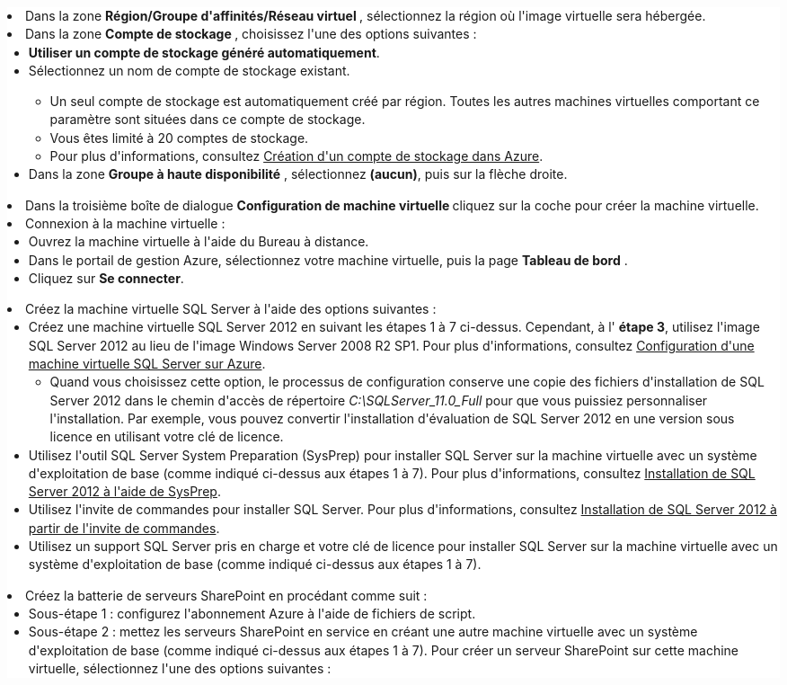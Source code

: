 <li>Dans la zone <strong>Région/Groupe d'affinités/Réseau virtuel </strong>, sélectionnez la région où l'image virtuelle sera hébergée.</li>
<li>Dans la zone <strong>Compte de stockage </strong>, choisissez l'une des options suivantes :
<ul>
<li><strong>Utiliser un compte de stockage généré automatiquement</strong>.</li>
<li>Sélectionnez un nom de compte de stockage existant.</li>
<ul>
<li>Un seul compte de stockage est automatiquement créé par région. Toutes les autres machines virtuelles comportant ce paramètre sont situées dans ce compte de stockage.</li>
<li>Vous êtes limité à 20 comptes de stockage.</li>
<li>Pour plus d'informations, consultez <a href="/fr-fr/manage/windows/common-tasks/upload-a-vhd/#createstorage">Création d'un compte de stockage dans Azure</a>.</li>
</ul>
</li>
<li>Dans la zone <strong>Groupe à haute disponibilité</strong> , sélectionnez <STRONG>(aucun)</STRONG>, puis sur la flèche droite.</li>
</ul>
</li>
</ul>
</li>
<li>Dans la troisième boîte de dialogue <strong>Configuration de machine virtuelle </strong>cliquez sur la coche pour créer la machine virtuelle.</li>


<li>Connexion à la machine virtuelle :
<ul>
<li>Ouvrez la machine virtuelle à l'aide du Bureau à distance.</li>
<li>Dans le portail de gestion Azure, sélectionnez votre machine virtuelle, puis la page <strong>Tableau de bord</strong> .</li>
<li>Cliquez sur <strong>Se connecter</strong>.</li>
</ul>
</li>
<li>Créez la machine virtuelle SQL Server à l'aide des options suivantes :
<ul>
<li>Créez une machine virtuelle SQL Server 2012 en suivant les étapes 1 à 7 ci-dessus. Cependant, à l' <strong>étape 3</strong>, utilisez l'image SQL Server 2012 au lieu de l'image Windows Server 2008 R2 SP1. Pour plus d'informations, consultez <a href="/fr-fr/manage/windows/common-tasks/install-sql-server/">Configuration d'une machine virtuelle SQL Server sur Azure</a>.
<ul>
<li>Quand vous choisissez cette option, le processus de configuration conserve une copie des fichiers d'installation de SQL Server 2012 dans le chemin d'accès de répertoire <em>C:\SQLServer_11.0_Full</em> pour que vous puissiez personnaliser l'installation. Par exemple, vous pouvez convertir l'installation d'évaluation de SQL Server 2012 en une version sous licence en utilisant votre clé de licence.</li>
</ul>
</li>
<li>Utilisez l'outil SQL Server System Preparation (SysPrep) pour installer SQL Server sur la machine virtuelle avec un système d'exploitation de base (comme indiqué ci-dessus aux étapes 1 à 7). Pour plus d'informations, consultez <a href="http://msdn.microsoft.com/fr-fr/library/ee210664.aspx">Installation de SQL Server 2012 à l'aide de SysPrep</a>.</li>
<li>Utilisez l'invite de commandes pour installer SQL Server. Pour plus d'informations, consultez <a href="http://msdn.microsoft.com/fr-fr/library/ms144259.aspx#SysPrep">Installation de SQL Server 2012 à partir de l'invite de commandes</a>.</li>
<li>Utilisez un support SQL Server pris en charge et votre clé de licence pour installer SQL Server sur la machine virtuelle avec un système d'exploitation de base (comme indiqué ci-dessus aux étapes 1 à 7).</li>
</ul>
</li>
<li>Créez la batterie de serveurs SharePoint en procédant comme suit :
<ul>
<li>Sous-étape 1 : configurez l'abonnement Azure à l'aide de fichiers de script.</li>
<li>Sous-étape 2 : mettez les serveurs SharePoint en service en créant une autre machine virtuelle avec un système d'exploitation de base (comme indiqué ci-dessus aux étapes 1 à 7). Pour créer un serveur SharePoint sur cette machine virtuelle, sélectionnez l'une des options suivantes :